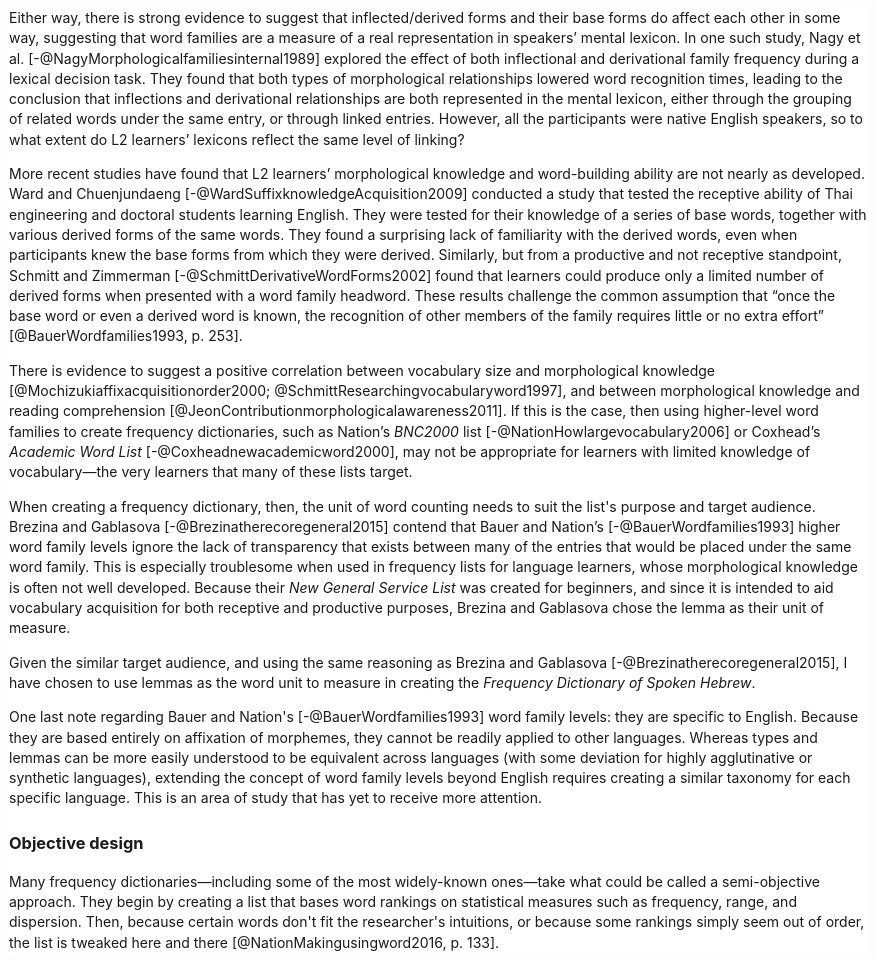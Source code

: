 Either way, there is strong evidence to suggest that inflected/derived forms and their base forms do affect each other in some way, suggesting that word families are a measure of a real representation in speakers’ mental lexicon. In one such study, Nagy et al. [-@NagyMorphologicalfamiliesinternal1989] explored the effect of both inflectional and derivational family frequency during a lexical decision task. They found that both types of morphological relationships lowered word recognition times, leading to the conclusion that inflections and derivational relationships are both represented in the mental lexicon, either through the grouping of related words under the same entry, or through linked entries. However, all the participants were native English speakers, so to what extent do L2 learners’ lexicons reflect the same level of linking?

More recent studies have found that L2 learners’ morphological knowledge and word-building ability are not nearly as developed. Ward and Chuenjundaeng [-@WardSuffixknowledgeAcquisition2009] conducted a study that tested the receptive ability of Thai engineering and doctoral students learning English. They were tested for their knowledge of a series of base words, together with various derived forms of the same words. They found a surprising lack of familiarity with the derived words, even when participants knew the base forms from which they were derived. Similarly, but from a productive and not receptive standpoint, Schmitt and Zimmerman [-@SchmittDerivativeWordForms2002] found that learners could produce only a limited number of derived forms when presented with a word family headword. These results challenge the common assumption that “once the base word or even a derived word is known, the recognition of other members of the family requires little or no extra effort” [@BauerWordfamilies1993, p. 253].

There is evidence to suggest a positive correlation between vocabulary size and morphological knowledge [@Mochizukiaffixacquisitionorder2000; @SchmittResearchingvocabularyword1997], and between morphological knowledge and reading comprehension [@JeonContributionmorphologicalawareness2011]. If this is the case, then using higher-level word families to create frequency dictionaries, such as Nation’s *BNC2000* list [-@NationHowlargevocabulary2006] or Coxhead’s *Academic Word List* [-@Coxheadnewacademicword2000], may not be appropriate for learners with limited knowledge of vocabulary—the very learners that many of these lists target.

When creating a frequency dictionary, then, the unit of word counting needs to suit the list's purpose and target audience. Brezina and Gablasova [-@Brezinatherecoregeneral2015] contend that Bauer and Nation’s [-@BauerWordfamilies1993] higher word family levels ignore the lack of transparency that exists between many of the entries that would be placed under the same word family. This is especially troublesome when used in frequency lists for language learners, whose morphological knowledge is often not well developed. Because their *New General Service List* was created for beginners, and since it is intended to aid vocabulary acquisition for both receptive and productive purposes, Brezina and Gablasova chose the lemma as their unit of measure.

Given the similar target audience, and using the same reasoning as Brezina and Gablasova [-@Brezinatherecoregeneral2015], I have chosen to use lemmas as the word unit to measure in creating the *Frequency Dictionary of Spoken Hebrew*.

One last note regarding Bauer and Nation's [-@BauerWordfamilies1993] word family levels: they are specific to English. Because they are based entirely on affixation of morphemes, they cannot be readily applied to other languages. Whereas types and lemmas can be more easily understood to be equivalent across languages (with some deviation for highly agglutinative or synthetic languages), extending the concept of word family levels beyond English requires creating a similar taxonomy for each specific language. This is an area of study that has yet to receive more attention.


### Objective design

Many frequency dictionaries—including some of the most widely-known ones—take what could be called a semi-objective approach. They begin by creating a list that bases word rankings on statistical measures such as frequency, range, and dispersion. Then, because certain words don't fit the researcher's intuitions, or because some rankings simply seem out of order, the list is tweaked here and there [@NationMakingusingword2016, p. 133].
